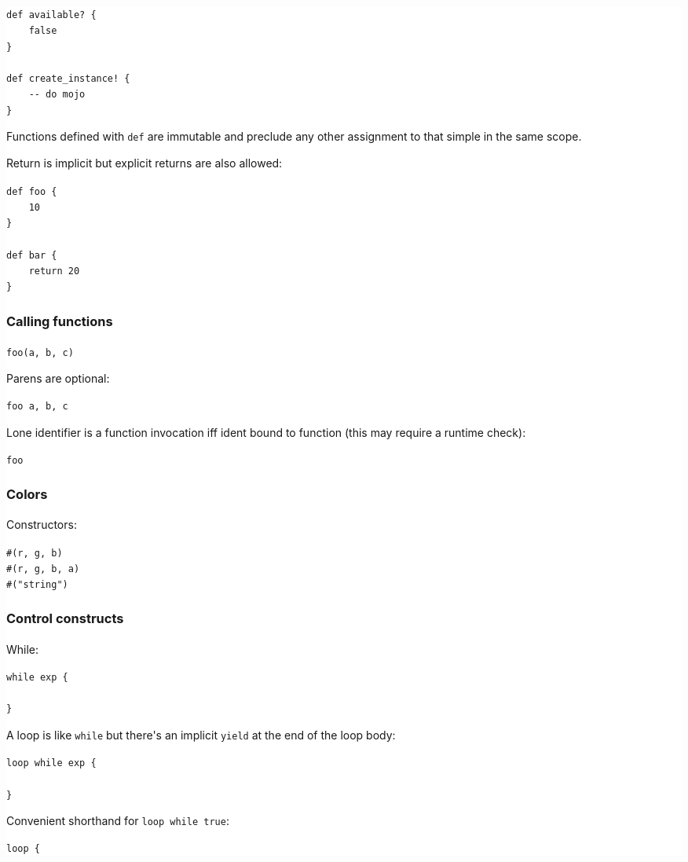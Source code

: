     def available? {
        false
    }

    def create_instance! {
        -- do mojo
    }

Functions defined with `def` are immutable and preclude any other assignment to that simple in the same scope.

Return is implicit but explicit returns are also allowed:

    def foo {
        10
    }

    def bar {
        return 20
    }

### Calling functions

    foo(a, b, c)

Parens are optional:

    foo a, b, c

Lone identifier is a function invocation iff ident bound to function (this may require a runtime check):

    foo

### Colors

Constructors:

    #(r, g, b)
    #(r, g, b, a)
    #("string")

### Control constructs

While:

    while exp {

    }

A loop is like `while` but there's an implicit `yield` at the end of the loop body:

    loop while exp {

    }

Convenient shorthand for `loop while true`:

    loop {
